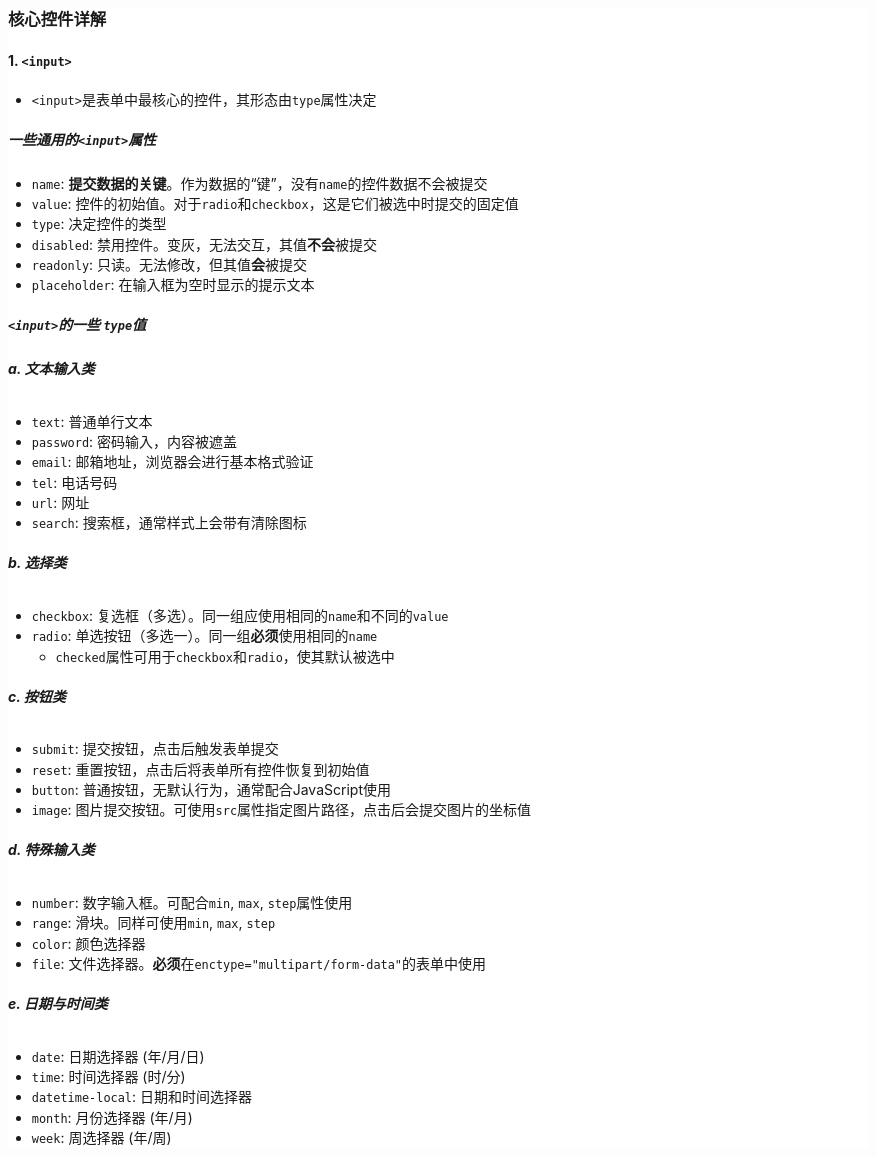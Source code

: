 

### 核心控件详解

#### 1. `<input>`

- `<input>`是表单中最核心的控件，其形态由`type`属性决定



##### 一些通用的`<input>`属性

- `name`: **提交数据的关键**。作为数据的“键”，没有`name`的控件数据不会被提交
- `value`: 控件的初始值。对于`radio`和`checkbox`，这是它们被选中时提交的固定值
- `type`: 决定控件的类型
- `disabled`: 禁用控件。变灰，无法交互，其值**不会**被提交
- `readonly`: 只读。无法修改，但其值**会**被提交
- `placeholder`: 在输入框为空时显示的提示文本



##### `<input>`的一些 `type`值

###### **a. 文本输入类**

- `text`: 普通单行文本
- `password`: 密码输入，内容被遮盖
- `email`: 邮箱地址，浏览器会进行基本格式验证
- `tel`: 电话号码
- `url`: 网址
- `search`: 搜索框，通常样式上会带有清除图标

###### **b. 选择类**

- `checkbox`: 复选框（多选）。同一组应使用相同的`name`和不同的`value`
- `radio`: 单选按钮（多选一）。同一组**必须**使用相同的`name`
  - `checked`属性可用于`checkbox`和`radio`，使其默认被选中

###### **c. 按钮类**

- `submit`: 提交按钮，点击后触发表单提交
- `reset`: 重置按钮，点击后将表单所有控件恢复到初始值
- `button`: 普通按钮，无默认行为，通常配合JavaScript使用
- `image`: 图片提交按钮。可使用`src`属性指定图片路径，点击后会提交图片的坐标值

###### **d. 特殊输入类**

- `number`: 数字输入框。可配合`min`, `max`, `step`属性使用
- `range`: 滑块。同样可使用`min`, `max`, `step`
- `color`: 颜色选择器
- `file`: 文件选择器。**必须**在`enctype="multipart/form-data"`的表单中使用

###### **e. 日期与时间类**

- `date`: 日期选择器 (年/月/日)
- `time`: 时间选择器 (时/分)
- `datetime-local`: 日期和时间选择器
- `month`: 月份选择器 (年/月)
- `week`: 周选择器 (年/周)
